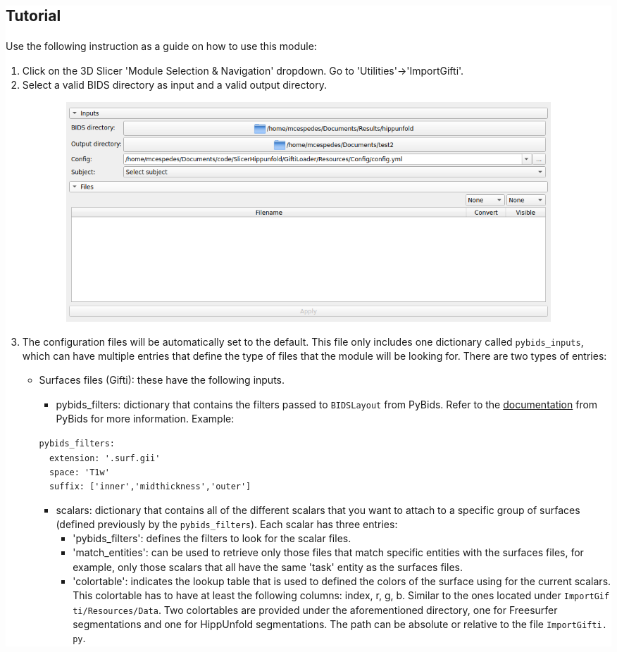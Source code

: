 ## Tutorial

Use the following instruction as a guide on how to use this module:

1. Click on the 3D Slicer 'Module Selection & Navigation' dropdown. Go to 'Utilities'->'ImportGifti'.
2. Select a valid BIDS directory as input and a valid output directory.

<p align="center"><img src="dir_selection.png" alt="icon_bar" width="80%"/></p>

3. The configuration files will be automatically set to the default. This file only includes one dictionary called ``` pybids_inputs ```, which can have multiple entries that define the type of files that the module will be looking for. There are two types of entries:

   * Surfaces files (Gifti): these have the following inputs.
       * pybids_filters: dictionary that contains the filters passed to ``` BIDSLayout ``` from PyBids. Refer to the [documentation](https://bids-standard.github.io/pybids/examples/pybids_tutorial.html) from PyBids for more information. Example:
       ``` 
       pybids_filters:
         extension: '.surf.gii'
         space: 'T1w'
         suffix: ['inner','midthickness','outer']
       ```
       
       * scalars: dictionary that contains all of the different scalars that you want to attach to a specific group of surfaces (defined previously by the ``` pybids_filters ```). Each scalar has three entries: 
           * 'pybids_filters': defines the filters to look for the scalar files.
           * 'match_entities': can be used to retrieve only those files that match specific entities with the surfaces files, for example, only those scalars that all have the same 'task' entity as the surfaces files.
           * 'colortable': indicates the lookup table that is used to defined the colors of the surface using for the current scalars. This colortable has to have at least the following columns: index, r, g, b. Similar to the ones located under ``` ImportGifti/Resources/Data ```. Two colortables are provided under the aforementioned directory, one for Freesurfer segmentations and one for HippUnfold segmentations. The path can be absolute or relative to the file ``` ImportGifti.py ```.
       